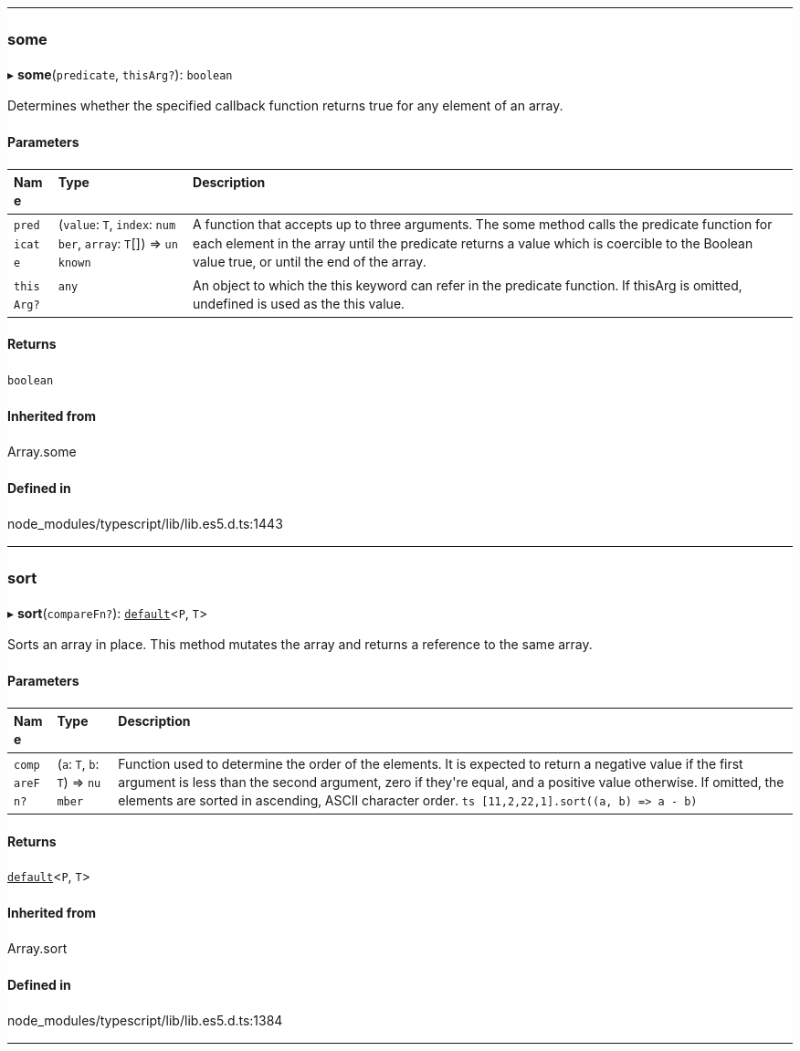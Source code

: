 ___

### some

▸ **some**(`predicate`, `thisArg?`): `boolean`

Determines whether the specified callback function returns true for any element of an array.

#### Parameters

| Name | Type | Description |
| :------ | :------ | :------ |
| `predicate` | (`value`: `T`, `index`: `number`, `array`: `T`[]) => `unknown` | A function that accepts up to three arguments. The some method calls the predicate function for each element in the array until the predicate returns a value which is coercible to the Boolean value true, or until the end of the array. |
| `thisArg?` | `any` | An object to which the this keyword can refer in the predicate function. If thisArg is omitted, undefined is used as the this value. |

#### Returns

`boolean`

#### Inherited from

Array.some

#### Defined in

node_modules/typescript/lib/lib.es5.d.ts:1443

___

### sort

▸ **sort**(`compareFn?`): [`default`](game_board_element_collection.default.md)<`P`, `T`\>

Sorts an array in place.
This method mutates the array and returns a reference to the same array.

#### Parameters

| Name | Type | Description |
| :------ | :------ | :------ |
| `compareFn?` | (`a`: `T`, `b`: `T`) => `number` | Function used to determine the order of the elements. It is expected to return a negative value if the first argument is less than the second argument, zero if they're equal, and a positive value otherwise. If omitted, the elements are sorted in ascending, ASCII character order. ```ts [11,2,22,1].sort((a, b) => a - b) ``` |

#### Returns

[`default`](game_board_element_collection.default.md)<`P`, `T`\>

#### Inherited from

Array.sort

#### Defined in

node_modules/typescript/lib/lib.es5.d.ts:1384

___
